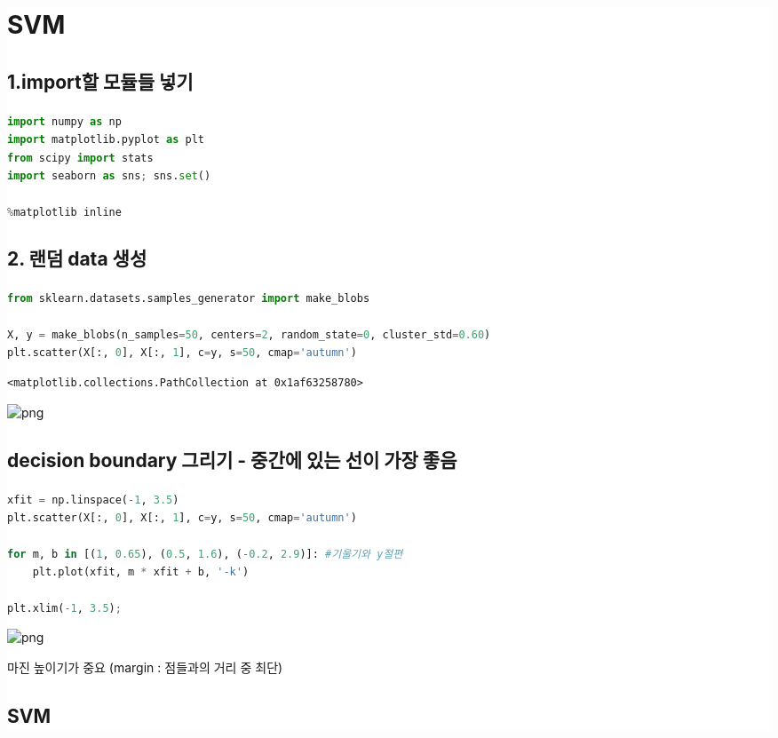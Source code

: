 
# SVM

## 1.import할 모듈들 넣기


```python
import numpy as np
import matplotlib.pyplot as plt
from scipy import stats
import seaborn as sns; sns.set()

%matplotlib inline
```

## 2. 랜덤 data 생성


```python
from sklearn.datasets.samples_generator import make_blobs

X, y = make_blobs(n_samples=50, centers=2, random_state=0, cluster_std=0.60)
plt.scatter(X[:, 0], X[:, 1], c=y, s=50, cmap='autumn')
```




    <matplotlib.collections.PathCollection at 0x1af63258780>




![png](output_4_1.png)


## decision boundary 그리기 - 중간에 있는 선이 가장 좋음


```python
xfit = np.linspace(-1, 3.5)
plt.scatter(X[:, 0], X[:, 1], c=y, s=50, cmap='autumn')

for m, b in [(1, 0.65), (0.5, 1.6), (-0.2, 2.9)]: #기울기와 y절편
    plt.plot(xfit, m * xfit + b, '-k')

plt.xlim(-1, 3.5);
```


![png](output_6_0.png)


마진 높이기가 중요 (margin : 점들과의 거리 중 최단)
## SVM
